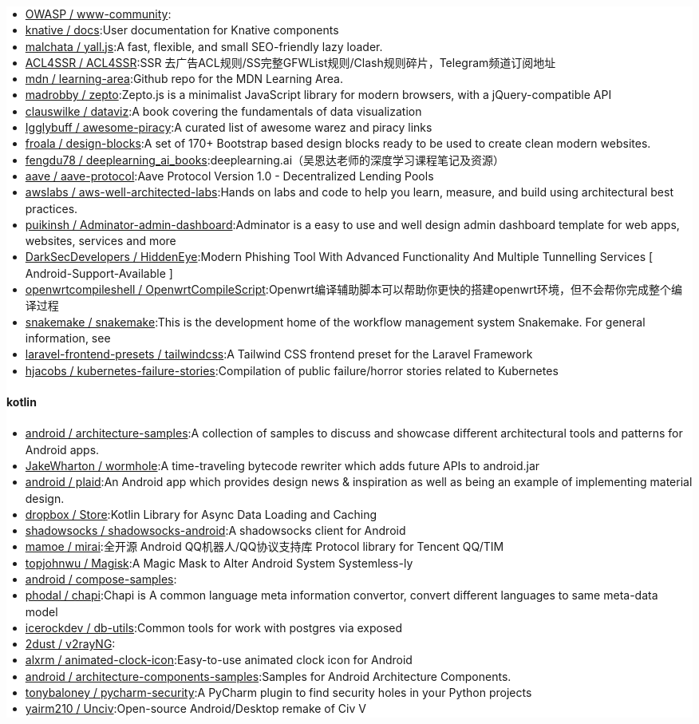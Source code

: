 * [OWASP / www-community](https://github.com/OWASP/www-community):
* [knative / docs](https://github.com/knative/docs):User documentation for Knative components
* [malchata / yall.js](https://github.com/malchata/yall.js):A fast, flexible, and small SEO-friendly lazy loader.
* [ACL4SSR / ACL4SSR](https://github.com/ACL4SSR/ACL4SSR):SSR 去广告ACL规则/SS完整GFWList规则/Clash规则碎片，Telegram频道订阅地址
* [mdn / learning-area](https://github.com/mdn/learning-area):Github repo for the MDN Learning Area.
* [madrobby / zepto](https://github.com/madrobby/zepto):Zepto.js is a minimalist JavaScript library for modern browsers, with a jQuery-compatible API
* [clauswilke / dataviz](https://github.com/clauswilke/dataviz):A book covering the fundamentals of data visualization
* [Igglybuff / awesome-piracy](https://github.com/Igglybuff/awesome-piracy):A curated list of awesome warez and piracy links
* [froala / design-blocks](https://github.com/froala/design-blocks):A set of 170+ Bootstrap based design blocks ready to be used to create clean modern websites.
* [fengdu78 / deeplearning_ai_books](https://github.com/fengdu78/deeplearning_ai_books):deeplearning.ai（吴恩达老师的深度学习课程笔记及资源）
* [aave / aave-protocol](https://github.com/aave/aave-protocol):Aave Protocol Version 1.0 - Decentralized Lending Pools
* [awslabs / aws-well-architected-labs](https://github.com/awslabs/aws-well-architected-labs):Hands on labs and code to help you learn, measure, and build using architectural best practices.
* [puikinsh / Adminator-admin-dashboard](https://github.com/puikinsh/Adminator-admin-dashboard):Adminator is a easy to use and well design admin dashboard template for web apps, websites, services and more
* [DarkSecDevelopers / HiddenEye](https://github.com/DarkSecDevelopers/HiddenEye):Modern Phishing Tool With Advanced Functionality And Multiple Tunnelling Services [ Android-Support-Available ]
* [openwrtcompileshell / OpenwrtCompileScript](https://github.com/openwrtcompileshell/OpenwrtCompileScript):Openwrt编译辅助脚本可以帮助你更快的搭建openwrt环境，但不会帮你完成整个编译过程
* [snakemake / snakemake](https://github.com/snakemake/snakemake):This is the development home of the workflow management system Snakemake. For general information, see
* [laravel-frontend-presets / tailwindcss](https://github.com/laravel-frontend-presets/tailwindcss):A Tailwind CSS frontend preset for the Laravel Framework
* [hjacobs / kubernetes-failure-stories](https://github.com/hjacobs/kubernetes-failure-stories):Compilation of public failure/horror stories related to Kubernetes

#### kotlin
* [android / architecture-samples](https://github.com/android/architecture-samples):A collection of samples to discuss and showcase different architectural tools and patterns for Android apps.
* [JakeWharton / wormhole](https://github.com/JakeWharton/wormhole):A time-traveling bytecode rewriter which adds future APIs to android.jar
* [android / plaid](https://github.com/android/plaid):An Android app which provides design news & inspiration as well as being an example of implementing material design.
* [dropbox / Store](https://github.com/dropbox/Store):Kotlin Library for Async Data Loading and Caching
* [shadowsocks / shadowsocks-android](https://github.com/shadowsocks/shadowsocks-android):A shadowsocks client for Android
* [mamoe / mirai](https://github.com/mamoe/mirai):全开源 Android QQ机器人/QQ协议支持库 Protocol library for Tencent QQ/TIM
* [topjohnwu / Magisk](https://github.com/topjohnwu/Magisk):A Magic Mask to Alter Android System Systemless-ly
* [android / compose-samples](https://github.com/android/compose-samples):
* [phodal / chapi](https://github.com/phodal/chapi):Chapi is A common language meta information convertor, convert different languages to same meta-data model
* [icerockdev / db-utils](https://github.com/icerockdev/db-utils):Common tools for work with postgres via exposed
* [2dust / v2rayNG](https://github.com/2dust/v2rayNG):
* [alxrm / animated-clock-icon](https://github.com/alxrm/animated-clock-icon):Easy-to-use animated clock icon for Android
* [android / architecture-components-samples](https://github.com/android/architecture-components-samples):Samples for Android Architecture Components.
* [tonybaloney / pycharm-security](https://github.com/tonybaloney/pycharm-security):A PyCharm plugin to find security holes in your Python projects
* [yairm210 / Unciv](https://github.com/yairm210/Unciv):Open-source Android/Desktop remake of Civ V